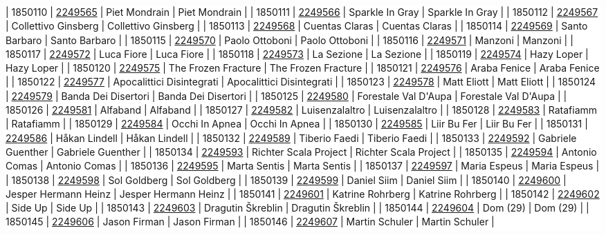 | 1850110 | [2249565](https://www.discogs.com/artist/2249565) | Piet Mondrain | Piet Mondrain |
| 1850111 | [2249566](https://www.discogs.com/artist/2249566) | Sparkle In Gray | Sparkle In Gray |
| 1850112 | [2249567](https://www.discogs.com/artist/2249567) | Collettivo Ginsberg | Collettivo Ginsberg |
| 1850113 | [2249568](https://www.discogs.com/artist/2249568) | Cuentas Claras | Cuentas Claras |
| 1850114 | [2249569](https://www.discogs.com/artist/2249569) | Santo Barbaro | Santo Barbaro |
| 1850115 | [2249570](https://www.discogs.com/artist/2249570) | Paolo Ottoboni | Paolo Ottoboni |
| 1850116 | [2249571](https://www.discogs.com/artist/2249571) | Manzoni | Manzoni |
| 1850117 | [2249572](https://www.discogs.com/artist/2249572) | Luca Fiore | Luca Fiore |
| 1850118 | [2249573](https://www.discogs.com/artist/2249573) | La Sezione | La Sezione |
| 1850119 | [2249574](https://www.discogs.com/artist/2249574) | Hazy Loper | Hazy Loper |
| 1850120 | [2249575](https://www.discogs.com/artist/2249575) | The Frozen Fracture | The Frozen Fracture |
| 1850121 | [2249576](https://www.discogs.com/artist/2249576) | Araba Fenice | Araba Fenice |
| 1850122 | [2249577](https://www.discogs.com/artist/2249577) | Apocalittici Disintegrati | Apocalittici Disintegrati |
| 1850123 | [2249578](https://www.discogs.com/artist/2249578) | Matt Eliott | Matt Eliott |
| 1850124 | [2249579](https://www.discogs.com/artist/2249579) | Banda Dei Disertori | Banda Dei Disertori |
| 1850125 | [2249580](https://www.discogs.com/artist/2249580) | Forestale Val D'Aupa | Forestale Val D'Aupa |
| 1850126 | [2249581](https://www.discogs.com/artist/2249581) | Alfaband | Alfaband |
| 1850127 | [2249582](https://www.discogs.com/artist/2249582) | Luisenzalaltro | Luisenzalaltro |
| 1850128 | [2249583](https://www.discogs.com/artist/2249583) | Ratafiamm | Ratafiamm |
| 1850129 | [2249584](https://www.discogs.com/artist/2249584) | Occhi In Apnea | Occhi In Apnea |
| 1850130 | [2249585](https://www.discogs.com/artist/2249585) | Liir Bu Fer | Liir Bu Fer |
| 1850131 | [2249586](https://www.discogs.com/artist/2249586) | Håkan Lindell | Håkan Lindell |
| 1850132 | [2249589](https://www.discogs.com/artist/2249589) | Tiberio Faedi | Tiberio Faedi |
| 1850133 | [2249592](https://www.discogs.com/artist/2249592) | Gabriele Guenther | Gabriele Guenther |
| 1850134 | [2249593](https://www.discogs.com/artist/2249593) | Richter Scala Project | Richter Scala Project |
| 1850135 | [2249594](https://www.discogs.com/artist/2249594) | Antonio Comas | Antonio Comas |
| 1850136 | [2249595](https://www.discogs.com/artist/2249595) | Marta Sentis | Marta Sentis |
| 1850137 | [2249597](https://www.discogs.com/artist/2249597) | Maria Espeus | Maria Espeus |
| 1850138 | [2249598](https://www.discogs.com/artist/2249598) | Sol Goldberg | Sol Goldberg |
| 1850139 | [2249599](https://www.discogs.com/artist/2249599) | Daniel Siim | Daniel Siim |
| 1850140 | [2249600](https://www.discogs.com/artist/2249600) | Jesper Hermann Heinz | Jesper Hermann Heinz |
| 1850141 | [2249601](https://www.discogs.com/artist/2249601) | Katrine Rohrberg | Katrine Rohrberg |
| 1850142 | [2249602](https://www.discogs.com/artist/2249602) | Side Up | Side Up |
| 1850143 | [2249603](https://www.discogs.com/artist/2249603) | Dragutin Škreblin | Dragutin Škreblin |
| 1850144 | [2249604](https://www.discogs.com/artist/2249604) | Dom (29) | Dom (29) |
| 1850145 | [2249606](https://www.discogs.com/artist/2249606) | Jason Firman | Jason Firman |
| 1850146 | [2249607](https://www.discogs.com/artist/2249607) | Martin Schuler | Martin Schuler |